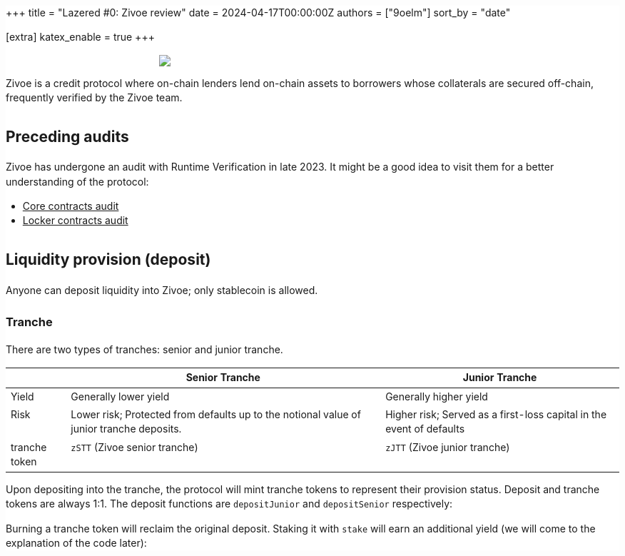 +++
title = "Lazered #0: Zivoe review"
date = 2024-04-17T00:00:00Z
authors = ["9oelm"]
sort_by = "date"

[extra]
katex_enable = true
+++

<div
  style="width:100%;display:flex;justify-content:center;align-items:center;"
>
<img src="/blog/lazered-zivoe-review/zivoe-logo.svg" width="50%" />
</div>

Zivoe is a credit protocol where on-chain lenders lend on-chain assets to borrowers whose collaterals are secured off-chain, frequently verified by the Zivoe team.

## Preceding audits

Zivoe has undergone an audit with Runtime Verification in late 2023. It might be a good idea to visit them for a better understanding of the protocol:
- [Core contracts audit](/blog/lazered-zivoe-review/Zivoe_Core_Contracts.pdf)
- [Locker contracts audit](/blog/lazered-zivoe-review/Zivoe_Locker_Contracts.pdf)

## Liquidity provision (deposit)

Anyone can deposit liquidity into Zivoe; only stablecoin is allowed.

### Tranche

There are two types of tranches: senior and junior tranche.

|                | Senior Tranche           | Junior Tranche               |
|----------------|-------------------------|------------------------------|
| Yield          | Generally lower yield              | Generally higher yield                 |
| Risk           | Lower risk; Protected from defaults up to the notional value of junior tranche deposits.               | Higher risk; Served as a first-loss capital in the event of defaults                  |
| tranche token           |  `zSTT` (Zivoe senior tranche)              | `zJTT` (Zivoe junior tranche)         |

Upon depositing into the tranche, the protocol will mint tranche tokens to represent their provision status. Deposit and tranche tokens are always 1:1. The deposit functions are `depositJunior` and `depositSenior` respectively:

<script src="https://emgithub.com/embed-v2.js?target=https%3A%2F%2Fgithub.com%2Fsherlock-audit%2F2024-03-zivoe%2Fblob%2Fd4111645b19a1ad3ccc899bea073b6f19be04ccd%2Fzivoe-core-foundry%2Fsrc%2FZivoeTranches.sol%23L264-L315&style=atom-one-dark&type=code&showBorder=on&showLineNumbers=on&showFileMeta=on&showFullPath=on&showCopy=on"></script>

Burning a tranche token will reclaim the original deposit. Staking it with `stake` will earn an additional yield (we will come to the explanation of the code later):
